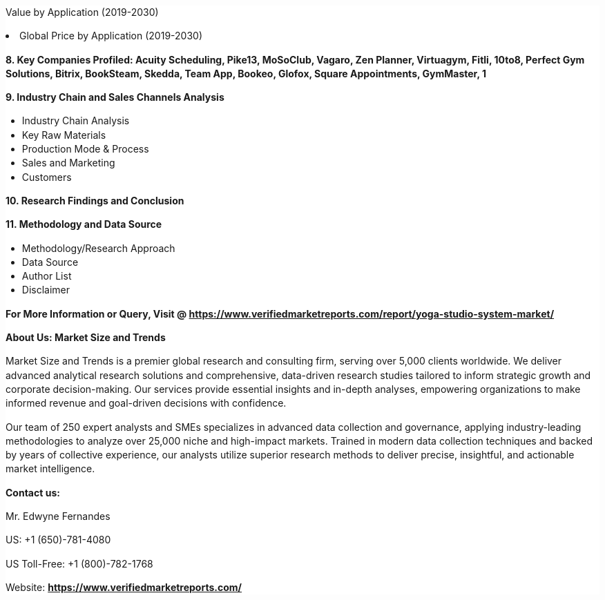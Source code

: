 Value by Application (2019-2030)</li><li>Global Price by Application (2019-2030)</li></ul><p><strong>8. Key Companies Profiled: Acuity Scheduling, Pike13, MoSoClub, Vagaro, Zen Planner, Virtuagym, Fitli, 10to8, Perfect Gym Solutions, Bitrix, BookSteam, Skedda, Team App, Bookeo, Glofox, Square Appointments, GymMaster, 1</strong></p><p><strong>9. Industry Chain and Sales Channels Analysis</strong></p><ul><li>Industry Chain Analysis</li><li>Key Raw Materials</li><li>Production Mode &amp; Process</li><li>Sales and Marketing</li><li>Customers</li></ul><p><strong>10. Research Findings and Conclusion</strong></p><p><strong>11. Methodology and Data Source</strong></p><ul><li>Methodology/Research Approach</li><li>Data Source</li><li>Author List</li><li>Disclaimer</li></ul></p><p><strong>For More Information or Query, Visit @ <a href="https://www.verifiedmarketreports.com/report/yoga-studio-system-market/">https://www.verifiedmarketreports.com/report/yoga-studio-system-market/</a></strong></p><p><strong>About Us: Market Size and Trends</strong></p><p>Market Size and Trends is a premier global research and consulting firm, serving over 5,000 clients worldwide. We deliver advanced analytical research solutions and comprehensive, data-driven research studies tailored to inform strategic growth and corporate decision-making. Our services provide essential insights and in-depth analyses, empowering organizations to make informed revenue and goal-driven decisions with confidence.</p><p>Our team of 250 expert analysts and SMEs specializes in advanced data collection and governance, applying industry-leading methodologies to analyze over 25,000 niche and high-impact markets. Trained in modern data collection techniques and backed by years of collective experience, our analysts utilize superior research methods to deliver precise, insightful, and actionable market intelligence.</p><p><strong>Contact us:</strong></p><p>Mr. Edwyne Fernandes</p><p>US: +1 (650)-781-4080</p><p>US Toll-Free: +1 (800)-782-1768</p><p>Website: <strong><a href="https://www.verifiedmarketreports.com/">https://www.verifiedmarketreports.com/</a></strong></p>
